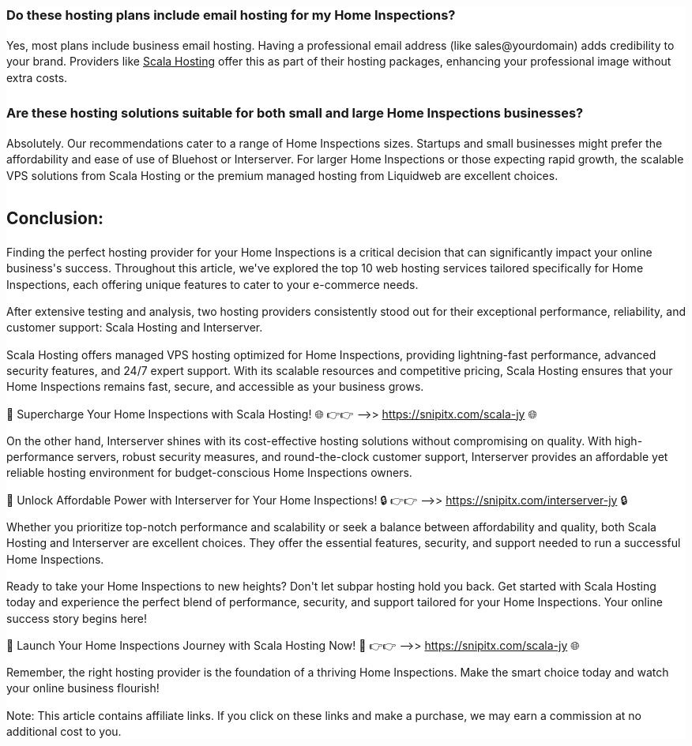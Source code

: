 ### Do these hosting plans include email hosting for my Home Inspections? 
Yes, most plans include business email hosting. Having a professional email address (like sales@yourdomain) adds credibility to your brand. Providers like [Scala Hosting](https://snipitx.com/scala-jy) offer this as part of their hosting packages, enhancing your professional image without extra costs.

### Are these hosting solutions suitable for both small and large Home Inspections businesses? 
Absolutely. Our recommendations cater to a range of Home Inspections sizes. Startups and small businesses might prefer the affordability and ease of use of Bluehost or Interserver. For larger Home Inspections or those expecting rapid growth, the scalable VPS solutions from Scala Hosting or the premium managed hosting from Liquidweb are excellent choices.

## Conclusion:

Finding the perfect hosting provider for your Home Inspections is a critical decision that can significantly impact your online business's success. Throughout this article, we've explored the top 10 web hosting services tailored specifically for Home Inspections, each offering unique features to cater to your e-commerce needs.

After extensive testing and analysis, two hosting providers consistently stood out for their exceptional performance, reliability, and customer support: Scala Hosting and Interserver.

Scala Hosting offers managed VPS hosting optimized for Home Inspections, providing lightning-fast performance, advanced security features, and 24/7 expert support. With its scalable resources and competitive pricing, Scala Hosting ensures that your Home Inspections remains fast, secure, and accessible as your business grows.

🚀 Supercharge Your Home Inspections with Scala Hosting! 🌐
👉👉 -->> https://snipitx.com/scala-jy 🌐

On the other hand, Interserver shines with its cost-effective hosting solutions without compromising on quality. With high-performance servers, robust security measures, and round-the-clock customer support, Interserver provides an affordable yet reliable hosting environment for budget-conscious Home Inspections owners.

💸 Unlock Affordable Power with Interserver for Your Home Inspections! 🔒
👉👉 -->> https://snipitx.com/interserver-jy 🔒

Whether you prioritize top-notch performance and scalability or seek a balance between affordability and quality, both Scala Hosting and Interserver are excellent choices. They offer the essential features, security, and support needed to run a successful Home Inspections.

Ready to take your Home Inspections to new heights? Don't let subpar hosting hold you back. Get started with Scala Hosting today and experience the perfect blend of performance, security, and support tailored for your Home Inspections. Your online success story begins here!

🚀 Launch Your Home Inspections Journey with Scala Hosting Now! 🌟
👉👉 -->> https://snipitx.com/scala-jy 🌐

Remember, the right hosting provider is the foundation of a thriving Home Inspections. Make the smart choice today and watch your online business flourish!

Note: This article contains affiliate links. If you click on these links and make a purchase, we may earn a commission at no additional cost to you.